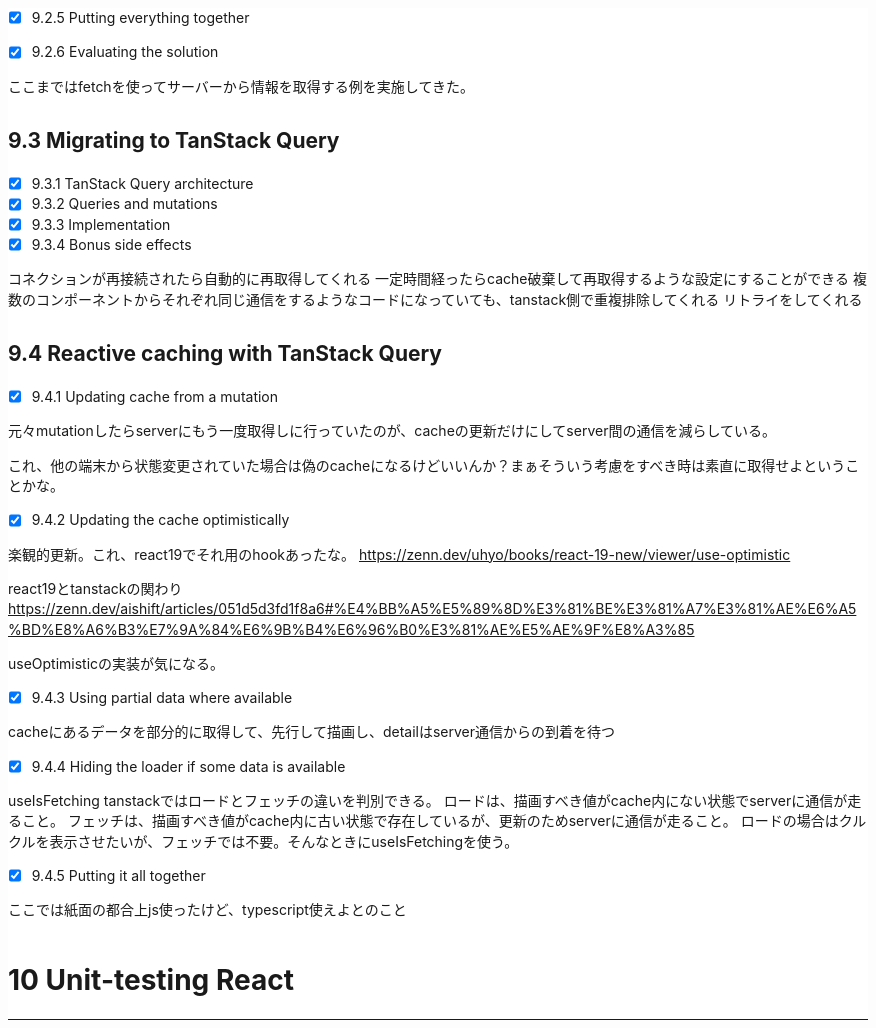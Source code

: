 - [x] 9.2.5 Putting everything together

- [x] 9.2.6 Evaluating the solution

ここまではfetchを使ってサーバーから情報を取得する例を実施してきた。

## 9.3 Migrating to TanStack Query

- [x] 9.3.1 TanStack Query architecture
- [x] 9.3.2 Queries and mutations
- [x] 9.3.3 Implementation
- [x] 9.3.4 Bonus side effects

コネクションが再接続されたら自動的に再取得してくれる
一定時間経ったらcache破棄して再取得するような設定にすることができる
複数のコンポーネントからそれぞれ同じ通信をするようなコードになっていても、tanstack側で重複排除してくれる
リトライをしてくれる

## 9.4 Reactive caching with TanStack Query

- [x] 9.4.1 Updating cache from a mutation

元々mutationしたらserverにもう一度取得しに行っていたのが、cacheの更新だけにしてserver間の通信を減らしている。

これ、他の端末から状態変更されていた場合は偽のcacheになるけどいいんか？まぁそういう考慮をすべき時は素直に取得せよということかな。


- [x] 9.4.2 Updating the cache optimistically

楽観的更新。これ、react19でそれ用のhookあったな。
https://zenn.dev/uhyo/books/react-19-new/viewer/use-optimistic

react19とtanstackの関わり
https://zenn.dev/aishift/articles/051d5d3fd1f8a6#%E4%BB%A5%E5%89%8D%E3%81%BE%E3%81%A7%E3%81%AE%E6%A5%BD%E8%A6%B3%E7%9A%84%E6%9B%B4%E6%96%B0%E3%81%AE%E5%AE%9F%E8%A3%85

useOptimisticの実装が気になる。

- [x] 9.4.3 Using partial data where available

cacheにあるデータを部分的に取得して、先行して描画し、detailはserver通信からの到着を待つ

- [x] 9.4.4 Hiding the loader if some data is available

useIsFetching
tanstackではロードとフェッチの違いを判別できる。
ロードは、描画すべき値がcache内にない状態でserverに通信が走ること。
フェッチは、描画すべき値がcache内に古い状態で存在しているが、更新のためserverに通信が走ること。
ロードの場合はクルクルを表示させたいが、フェッチでは不要。そんなときにuseIsFetchingを使う。

- [x] 9.4.5 Putting it all together

ここでは紙面の都合上js使ったけど、typescript使えよとのこと

# 10 Unit-testing React

----


[1]: https://github.com/anater/useReduction "GitHub - anater/useReduction: useReducer without boilerplate"
[2]: https://react.dev/reference/react/useReducer?utm_source=chatgpt.com "useReducer - React"